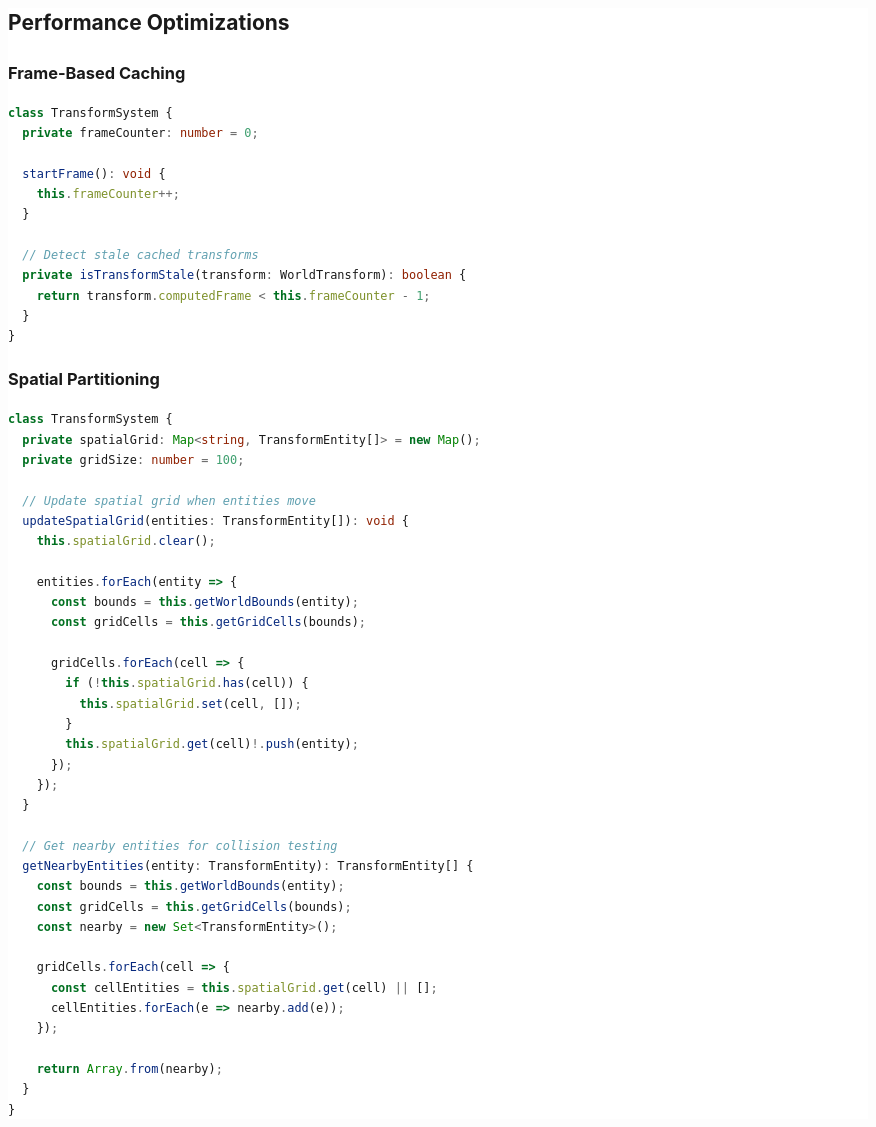 ## Performance Optimizations

### Frame-Based Caching
```typescript
class TransformSystem {
  private frameCounter: number = 0;
  
  startFrame(): void {
    this.frameCounter++;
  }
  
  // Detect stale cached transforms
  private isTransformStale(transform: WorldTransform): boolean {
    return transform.computedFrame < this.frameCounter - 1;
  }
}
```

### Spatial Partitioning
```typescript
class TransformSystem {
  private spatialGrid: Map<string, TransformEntity[]> = new Map();
  private gridSize: number = 100;
  
  // Update spatial grid when entities move
  updateSpatialGrid(entities: TransformEntity[]): void {
    this.spatialGrid.clear();
    
    entities.forEach(entity => {
      const bounds = this.getWorldBounds(entity);
      const gridCells = this.getGridCells(bounds);
      
      gridCells.forEach(cell => {
        if (!this.spatialGrid.has(cell)) {
          this.spatialGrid.set(cell, []);
        }
        this.spatialGrid.get(cell)!.push(entity);
      });
    });
  }
  
  // Get nearby entities for collision testing
  getNearbyEntities(entity: TransformEntity): TransformEntity[] {
    const bounds = this.getWorldBounds(entity);
    const gridCells = this.getGridCells(bounds);
    const nearby = new Set<TransformEntity>();
    
    gridCells.forEach(cell => {
      const cellEntities = this.spatialGrid.get(cell) || [];
      cellEntities.forEach(e => nearby.add(e));
    });
    
    return Array.from(nearby);
  }
}
```
